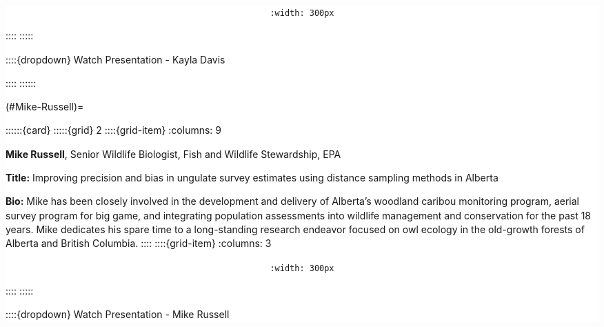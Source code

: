 <center>

```{image} ./speakers/Kayla-Davis.jpg
:width: 300px
```

</center>

::::
:::::

::::{dropdown} Watch Presentation - Kayla Davis
<center>

<iframe src="https://drive.google.com/file/d/1-IzxBUWziAkzEkZ7dUlqtrNDsUTbMxWJ/preview" width="640" height="360" allow="autoplay"></iframe>

</center>

::::
::::::

(#Mike-Russell)=

::::::{card}
:::::{grid} 2
::::{grid-item}
:columns: 9

**Mike Russell**, Senior Wildlife Biologist, Fish and Wildlife Stewardship, EPA

**Title:** Improving precision and bias in ungulate survey estimates using distance sampling methods in Alberta

**Bio:** Mike has been closely involved in the development and delivery of Alberta’s woodland caribou monitoring program, aerial survey program for big game, and integrating population assessments into wildlife management and conservation for the past 18 years. Mike dedicates his spare time to a long-standing research endeavor focused on owl ecology in the old-growth forests of Alberta and British Columbia.
::::
::::{grid-item}
:columns: 3

<center>

```{image} ./speakers/Mike-Russell.jpg
:width: 300px
```

</center>

::::
:::::

::::{dropdown} Watch Presentation - Mike Russell
<center>

<iframe src="https://drive.google.com/file/d/1U4vrxLrW_AFJxHW80gDqO_-rYLEyfHFb/preview" width="640" height="360" allow="autoplay"></iframe>
